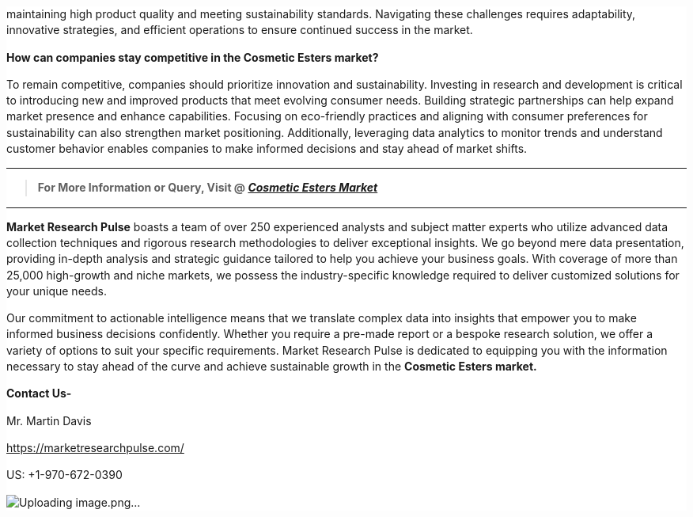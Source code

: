 maintaining high product quality and meeting sustainability standards. Navigating these challenges requires adaptability, innovative strategies, and efficient operations to ensure continued success in the market.</p><p><strong>How can companies stay competitive in the Cosmetic Esters market?</strong></p><p>To remain competitive, companies should prioritize innovation and sustainability. Investing in research and development is critical to introducing new and improved products that meet evolving consumer needs. Building strategic partnerships can help expand market presence and enhance capabilities. Focusing on eco-friendly practices and aligning with consumer preferences for sustainability can also strengthen market positioning. Additionally, leveraging data analytics to monitor trends and understand customer behavior enables companies to make informed decisions and stay ahead of market shifts.</p><hr /><blockquote><p><strong>For More Information or Query, Visit @&nbsp;<em><a href="https://marketresearchpulse.com/report/121969/cosmetic-esters-market?utm_source=Linkedin&utm_medium=019">Cosmetic Esters Market</a></em></strong></p></blockquote><hr /><p><strong>Market Research Pulse</strong> boasts a team of over 250 experienced analysts and subject matter experts who utilize advanced data collection techniques and rigorous research methodologies to deliver exceptional insights. We go beyond mere data presentation, providing in-depth analysis and strategic guidance tailored to help you achieve your business goals. With coverage of more than 25,000 high-growth and niche markets, we possess the industry-specific knowledge required to deliver customized solutions for your unique needs.</p><p>Our commitment to actionable intelligence means that we translate complex data into insights that empower you to make informed business decisions confidently. Whether you require a pre-made report or a bespoke research solution, we offer a variety of options to suit your specific requirements. Market Research Pulse is dedicated to equipping you with the information necessary to stay ahead of the curve and achieve sustainable growth in the <strong>Cosmetic Esters market.</strong></p><p><strong>Contact Us-</strong></p><p>Mr. Martin Davis</p><p>https://marketresearchpulse.com/</p><p>US: +1-970-672-0390</p>
![Uploading image.png…]()
